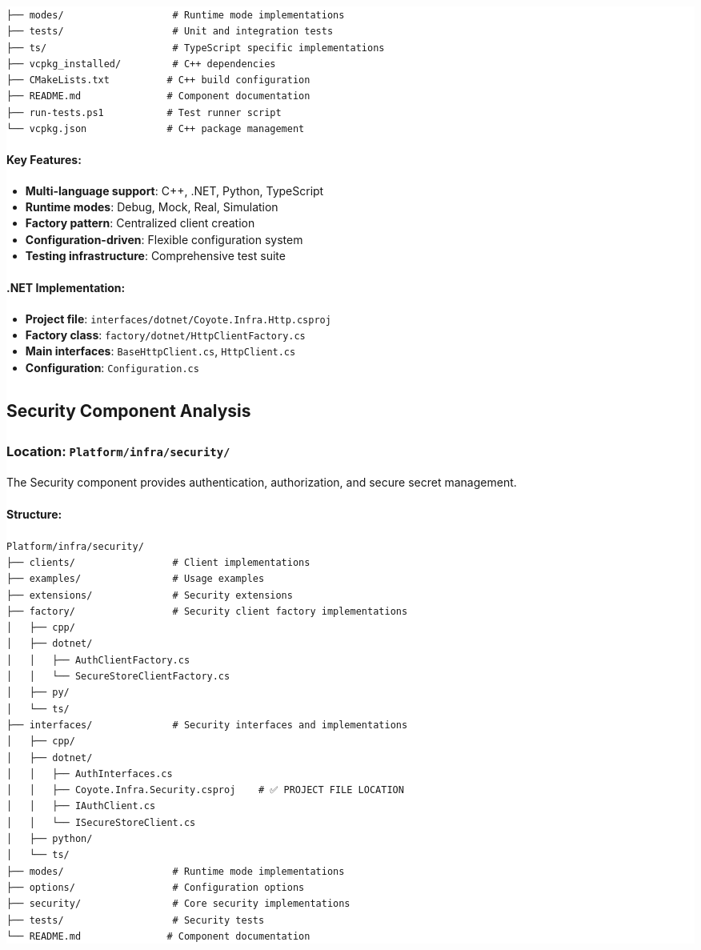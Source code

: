 ```
├── modes/                   # Runtime mode implementations
├── tests/                   # Unit and integration tests
├── ts/                      # TypeScript specific implementations
├── vcpkg_installed/         # C++ dependencies
├── CMakeLists.txt          # C++ build configuration
├── README.md               # Component documentation
├── run-tests.ps1           # Test runner script
└── vcpkg.json              # C++ package management
```

#### Key Features:
- **Multi-language support**: C++, .NET, Python, TypeScript
- **Runtime modes**: Debug, Mock, Real, Simulation
- **Factory pattern**: Centralized client creation
- **Configuration-driven**: Flexible configuration system
- **Testing infrastructure**: Comprehensive test suite

#### .NET Implementation:
- **Project file**: `interfaces/dotnet/Coyote.Infra.Http.csproj`
- **Factory class**: `factory/dotnet/HttpClientFactory.cs`
- **Main interfaces**: `BaseHttpClient.cs`, `HttpClient.cs`
- **Configuration**: `Configuration.cs`

## Security Component Analysis

### Location: `Platform/infra/security/`

The Security component provides authentication, authorization, and secure secret management.

#### Structure:
```
Platform/infra/security/
├── clients/                 # Client implementations
├── examples/                # Usage examples
├── extensions/              # Security extensions
├── factory/                 # Security client factory implementations
│   ├── cpp/
│   ├── dotnet/
│   │   ├── AuthClientFactory.cs
│   │   └── SecureStoreClientFactory.cs
│   ├── py/
│   └── ts/
├── interfaces/              # Security interfaces and implementations
│   ├── cpp/
│   ├── dotnet/
│   │   ├── AuthInterfaces.cs
│   │   ├── Coyote.Infra.Security.csproj    # ✅ PROJECT FILE LOCATION
│   │   ├── IAuthClient.cs
│   │   └── ISecureStoreClient.cs
│   ├── python/
│   └── ts/
├── modes/                   # Runtime mode implementations
├── options/                 # Configuration options
├── security/                # Core security implementations
├── tests/                   # Security tests
└── README.md               # Component documentation
```
